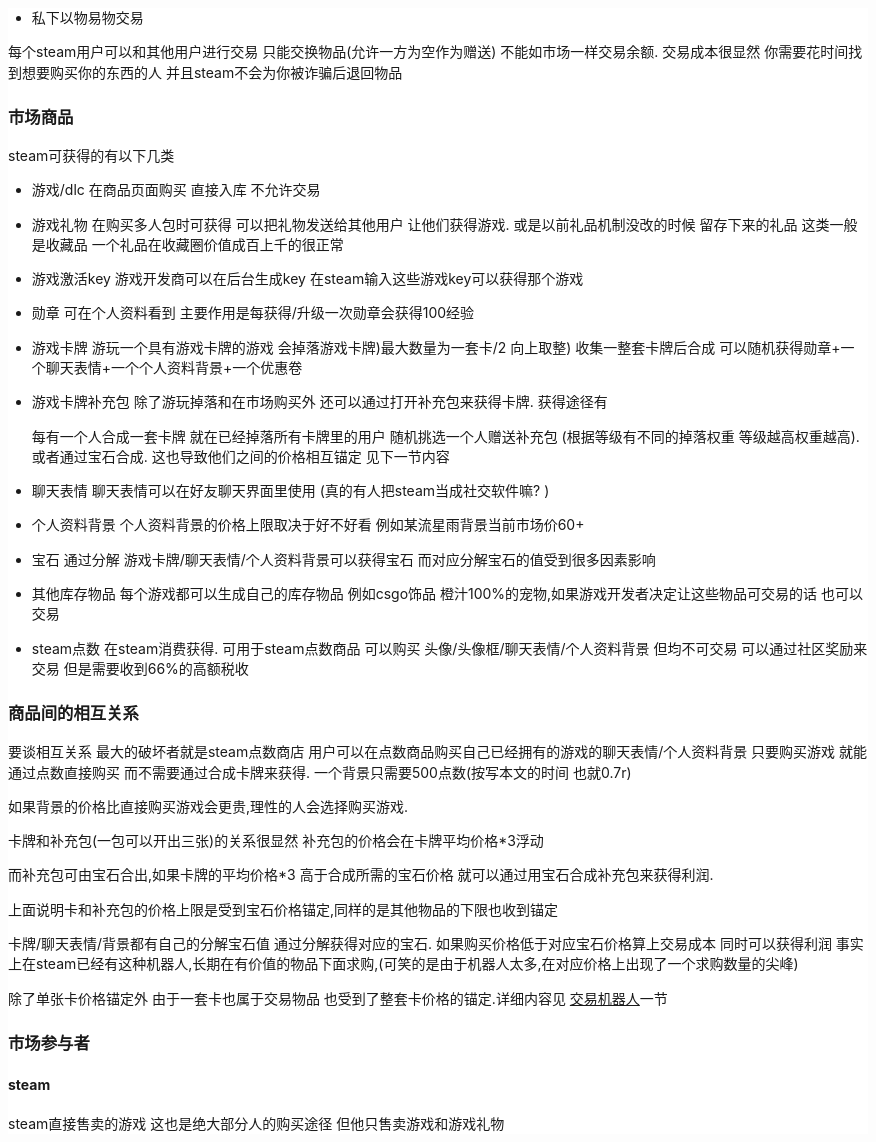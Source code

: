 
- 私下以物易物交易  

每个steam用户可以和其他用户进行交易 只能交换物品(允许一方为空作为赠送) 不能如市场一样交易余额. 交易成本很显然 你需要花时间找到想要购买你的东西的人 并且steam不会为你被诈骗后退回物品



### 市场商品

steam可获得的有以下几类

- 游戏/dlc    在商品页面购买 直接入库 不允许交易

- 游戏礼物   在购买多人包时可获得 可以把礼物发送给其他用户 让他们获得游戏. 或是以前礼品机制没改的时候 留存下来的礼品 这类一般是收藏品  一个礼品在收藏圈价值成百上千的很正常

-  游戏激活key  游戏开发商可以在后台生成key 在steam输入这些游戏key可以获得那个游戏

- 勋章 可在个人资料看到 主要作用是每获得/升级一次勋章会获得100经验

- 游戏卡牌  游玩一个具有游戏卡牌的游戏 会掉落游戏卡牌)最大数量为一套卡/2 向上取整) 收集一整套卡牌后合成 可以随机获得勋章+一个聊天表情+一个个人资料背景+一个优惠卷

- 游戏卡牌补充包  除了游玩掉落和在市场购买外 还可以通过打开补充包来获得卡牌. 获得途径有

  每有一个人合成一套卡牌 就在已经掉落所有卡牌里的用户 随机挑选一个人赠送补充包 (根据等级有不同的掉落权重 等级越高权重越高).或者通过宝石合成. 这也导致他们之间的价格相互锚定 见下一节内容

- 聊天表情  聊天表情可以在好友聊天界面里使用 (真的有人把steam当成社交软件嘛? )

- 个人资料背景 个人资料背景的价格上限取决于好不好看 例如某流星雨背景当前市场价60+

- 宝石     通过分解 游戏卡牌/聊天表情/个人资料背景可以获得宝石 而对应分解宝石的值受到很多因素影响

- 其他库存物品 每个游戏都可以生成自己的库存物品 例如csgo饰品 橙汁100%的宠物,如果游戏开发者决定让这些物品可交易的话 也可以交易

- steam点数 在steam消费获得. 可用于steam点数商品 可以购买 头像/头像框/聊天表情/个人资料背景 但均不可交易 可以通过社区奖励来交易 但是需要收到66%的高额税收



### 商品间的相互关系

要谈相互关系 最大的破坏者就是steam点数商店 用户可以在点数商品购买自己已经拥有的游戏的聊天表情/个人资料背景  只要购买游戏 就能通过点数直接购买 而不需要通过合成卡牌来获得. 一个背景只需要500点数(按写本文的时间 也就0.7r)  

如果背景的价格比直接购买游戏会更贵,理性的人会选择购买游戏.



卡牌和补充包(一包可以开出三张)的关系很显然  补充包的价格会在卡牌平均价格*3浮动

而补充包可由宝石合出,如果卡牌的平均价格*3 高于合成所需的宝石价格 就可以通过用宝石合成补充包来获得利润. 

上面说明卡和补充包的价格上限是受到宝石价格锚定,同样的是其他物品的下限也收到锚定

卡牌/聊天表情/背景都有自己的分解宝石值 通过分解获得对应的宝石. 如果购买价格低于对应宝石价格算上交易成本 同时可以获得利润 事实上在steam已经有这种机器人,长期在有价值的物品下面求购,(可笑的是由于机器人太多,在对应价格上出现了一个求购数量的尖峰)

除了单张卡价格锚定外 由于一套卡也属于交易物品 也受到了整套卡价格的锚定.详细内容见 [交易机器人](#bot)一节



### 市场参与者

#### steam

steam直接售卖的游戏 这也是绝大部分人的购买途径 但他只售卖游戏和游戏礼物
